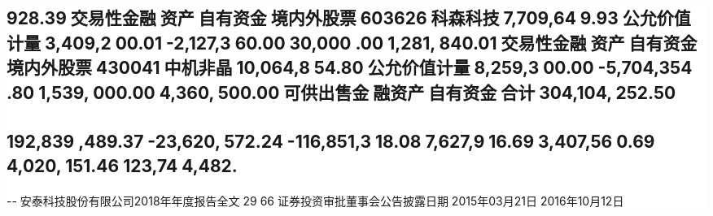 928.39
交易性金融
资产
自有资金
境内外股票
603626
科森科技
7,709,64
9.93
公允价值计量
3,409,2
00.01
-2,127,3
60.00
30,000
.00
1,281,
840.01
交易性金融
资产
自有资金
境内外股票
430041
中机非晶
10,064,8
54.80
公允价值计量
8,259,3
00.00
-5,704,354
.80
1,539,
000.00
4,360,
500.00
可供出售金
融资产
自有资金
合计
304,104,
252.50
--
192,839
,489.37
-23,620,
572.24
-116,851,3
18.08
7,627,9
16.69
3,407,56
0.69
4,020,
151.46
123,74
4,482.
--
--
安泰科技股份有限公司2018年年度报告全文
29
66
证券投资审批董事会公告披露日期
2015年03月21日
2016年10月12日